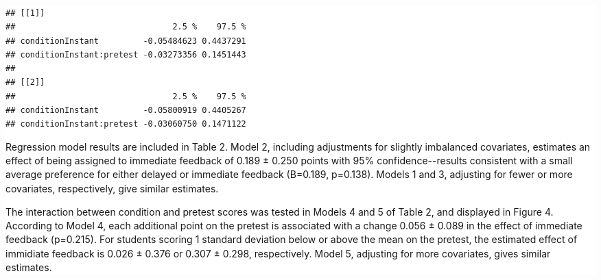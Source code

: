 ```
## [[1]]
##                                2.5 %    97.5 %
## conditionInstant         -0.05484623 0.4437291
## conditionInstant:pretest -0.03273356 0.1451443
## 
## [[2]]
##                                2.5 %    97.5 %
## conditionInstant         -0.05800919 0.4405267
## conditionInstant:pretest -0.03060750 0.1471122
```


 Regression model results are included in Table 2. Model 2, including
 adjustments for slightly imbalanced covariates, estimates an effect
 of being assigned to immediate feedback of 0.189 $\pm$ 0.250 points with 95%
 confidence--results consistent with a small average preference for
 either delayed or immediate feedback (B=0.189, p=0.138). Models 1 and 3, adjusting for fewer or more covariates, respectively, give similar estimates.
 
The interaction between condition and pretest scores was tested in Models 4 and 5 of Table 2, and displayed in Figure 4.
According to Model 4, each additional point on the pretest is associated with a change 0.056 $\pm$ 0.089 in the effect of immediate feedback (p=0.215). 
 For students scoring 1 standard deviation below or above the mean on the pretest, the estimated effect of immidiate feedback is 
 0.026 $\pm$ 0.376 or 0.307 $\pm$ 0.298, respectively.
 Model 5, adjusting for more covariates, gives similar estimates. 




[1]:<https://ies.ed.gov/ncee/wwc/Document/243>

